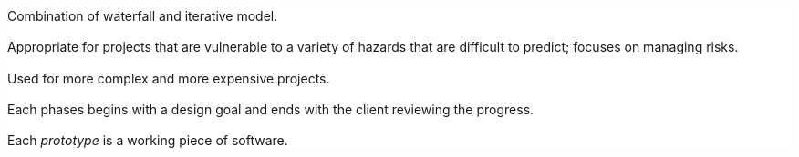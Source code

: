 Combination of waterfall and iterative model.

Appropriate for projects that are vulnerable to a variety of hazards that are difficult to predict; focuses on managing risks.

Used for more complex and more expensive projects.

Each phases begins with a design goal and ends with the client reviewing the progress.

Each *prototype* is a working piece of software.